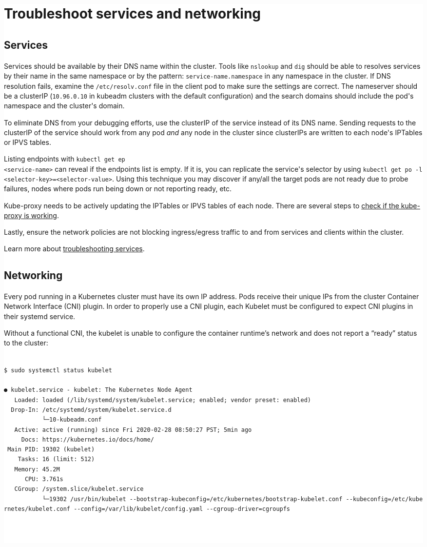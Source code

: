 
# Troubleshoot services and networking


## Services

Services should be available by their DNS name within the cluster. Tools like <code>nslookup</code> and <code>dig</code> should be able to resolves services by their name in the same namespace or by the pattern: <code>service-name.namespace</code> in any namespace in the cluster. If DNS resolution fails, examine the <code>/etc/resolv.conf</code> file in the client pod to make sure the settings are correct. The nameserver should be a clusterIP (<code>10.96.0.10</code> in kubeadm clusters with the default configuration) and the search domains should include the pod's namespace and the cluster's domain.

To eliminate DNS from your debugging efforts, use the clusterIP of the service instead of its DNS name. Sending requests to the clusterIP of the service should work from any pod <em>and</em> any node in the cluster since clusterIPs are written to each node's IPTables or IPVS tables.

Listing endpoints with <code>kubectl get ep &lt;service-name&gt;</code> can reveal if the endpoints list is empty. If it is, you can replicate the service's selector by using <code>kubectl get po -l &lt;selector-key&gt;=&lt;selector-value&gt;</code>. Using this technique you may discover if any/all the target pods are not ready due to probe failures, nodes where pods run being down or not reporting ready, etc.

Kube-proxy needs to be actively updating the IPTables or IPVS tables of each node. There are several steps to <a href="https://kubernetes.io/docs/tasks/debug-application-cluster/debug-service/#is-the-kube-proxy-working" target="_blank" rel="noreferrer noopener">check if the kube-proxy is working</a>.

Lastly, ensure the network policies are not blocking ingress/egress traffic to and from services and clients within the cluster.

Learn more about <a href="https://kubernetes.io/docs/tasks/debug/debug-application/debug-service/" target="_blank" rel="noreferrer noopener">troubleshooting services</a>.


## Networking

Every pod running in a Kubernetes cluster must have its own IP address. Pods receive their unique IPs from the cluster Container Network Interface (CNI) plugin. In order to properly use a CNI plugin, each Kubelet must be configured to expect CNI plugins in their systemd service.

Without a functional CNI, the kubelet is unable to configure the container runtime’s network and does not report a “ready” status to the cluster:

<pre class="wp-block-code"><code>
$ sudo systemctl status kubelet

● kubelet.service - kubelet: The Kubernetes Node Agent
   Loaded: loaded (/lib/systemd/system/kubelet.service; enabled; vendor preset: enabled)
  Drop-In: /etc/systemd/system/kubelet.service.d
           └─10-kubeadm.conf
   Active: active (running) since Fri 2020-02-28 08:50:27 PST; 5min ago
     Docs: https://kubernetes.io/docs/home/
 Main PID: 19302 (kubelet)
    Tasks: 16 (limit: 512)
   Memory: 45.2M
      CPU: 3.761s
   CGroup: /system.slice/kubelet.service
           └─19302 /usr/bin/kubelet --bootstrap-kubeconfig=/etc/kubernetes/bootstrap-kubelet.conf --kubeconfig=/etc/kubernetes/kubelet.conf --config=/var/lib/kubelet/config.yaml --cgroup-driver=cgroupfs
